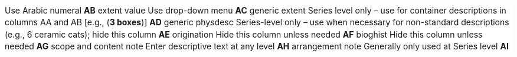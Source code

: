    </td>
   <td>Use Arabic numeral
   </td>
  </tr>
  <tr>
   <td><strong>AB</strong>
   </td>
   <td>extent value
   </td>
   <td>Use drop-down menu
   </td>
  </tr>
  <tr>
   <td><strong>AC</strong>
   </td>
   <td>generic extent
   </td>
   <td>Series level only – use for container descriptions in columns AA and AB [e.g., (<strong>3 boxes</strong>)]
   </td>
  </tr>
  <tr>
   <td><strong>AD</strong>
   </td>
   <td>generic physdesc
   </td>
   <td>Series-level only – use when necessary for non-standard descriptions (e.g., 6 ceramic cats); hide this column 
   </td>
  </tr>
  <tr>
   <td><strong>AE</strong>
   </td>
   <td>origination
   </td>
   <td>Hide this column unless needed
   </td>
  </tr>
  <tr>
   <td><strong>AF</strong>
   </td>
   <td>bioghist
   </td>
   <td>Hide this column unless needed
   </td>
  </tr>
  <tr>
   <td><strong>AG</strong>
   </td>
   <td>scope and content note
   </td>
   <td>Enter descriptive text at any level
   </td>
  </tr>
  <tr>
   <td><strong>AH</strong>
   </td>
   <td>arrangement note
   </td>
   <td>Generally only used at Series level
   </td>
  </tr>
  <tr>
   <td><strong>AI</strong>